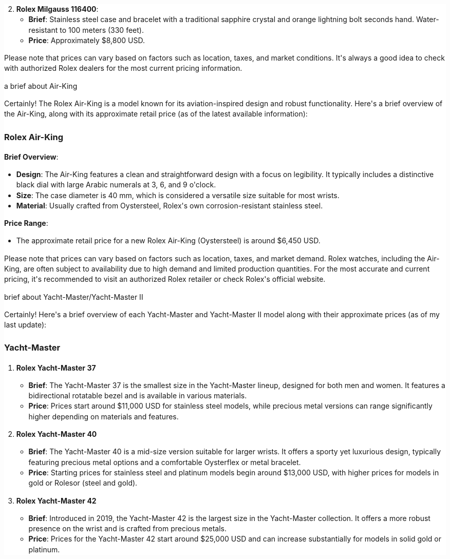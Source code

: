 2. **Rolex Milgauss 116400**:
   - **Brief**: Stainless steel case and bracelet with a traditional sapphire crystal and orange lightning bolt seconds hand. Water-resistant to 100 meters (330 feet).
   - **Price**: Approximately $8,800 USD.

Please note that prices can vary based on factors such as location, taxes, and market conditions. It's always a good idea to check with authorized Rolex dealers for the most current pricing information.

a brief about Air-King

Certainly! The Rolex Air-King is a model known for its aviation-inspired design and robust functionality. Here's a brief overview of the Air-King, along with its approximate retail price (as of the latest available information):

### Rolex Air-King

**Brief Overview**:
- **Design**: The Air-King features a clean and straightforward design with a focus on legibility. It typically includes a distinctive black dial with large Arabic numerals at 3, 6, and 9 o'clock.
- **Size**: The case diameter is 40 mm, which is considered a versatile size suitable for most wrists.
- **Material**: Usually crafted from Oystersteel, Rolex's own corrosion-resistant stainless steel.

**Price Range**:
- The approximate retail price for a new Rolex Air-King (Oystersteel) is around $6,450 USD.

Please note that prices can vary based on factors such as location, taxes, and market demand. Rolex watches, including the Air-King, are often subject to availability due to high demand and limited production quantities. For the most accurate and current pricing, it's recommended to visit an authorized Rolex retailer or check Rolex's official website.

brief about Yacht-Master/Yacht-Master II

Certainly! Here's a brief overview of each Yacht-Master and Yacht-Master II model along with their approximate prices (as of my last update):

### Yacht-Master

1. **Rolex Yacht-Master 37**
   - **Brief**: The Yacht-Master 37 is the smallest size in the Yacht-Master lineup, designed for both men and women. It features a bidirectional rotatable bezel and is available in various materials.
   - **Price**: Prices start around $11,000 USD for stainless steel models, while precious metal versions can range significantly higher depending on materials and features.

2. **Rolex Yacht-Master 40**
   - **Brief**: The Yacht-Master 40 is a mid-size version suitable for larger wrists. It offers a sporty yet luxurious design, typically featuring precious metal options and a comfortable Oysterflex or metal bracelet.
   - **Price**: Starting prices for stainless steel and platinum models begin around $13,000 USD, with higher prices for models in gold or Rolesor (steel and gold).

3. **Rolex Yacht-Master 42**
   - **Brief**: Introduced in 2019, the Yacht-Master 42 is the largest size in the Yacht-Master collection. It offers a more robust presence on the wrist and is crafted from precious metals.
   - **Price**: Prices for the Yacht-Master 42 start around $25,000 USD and can increase substantially for models in solid gold or platinum.
